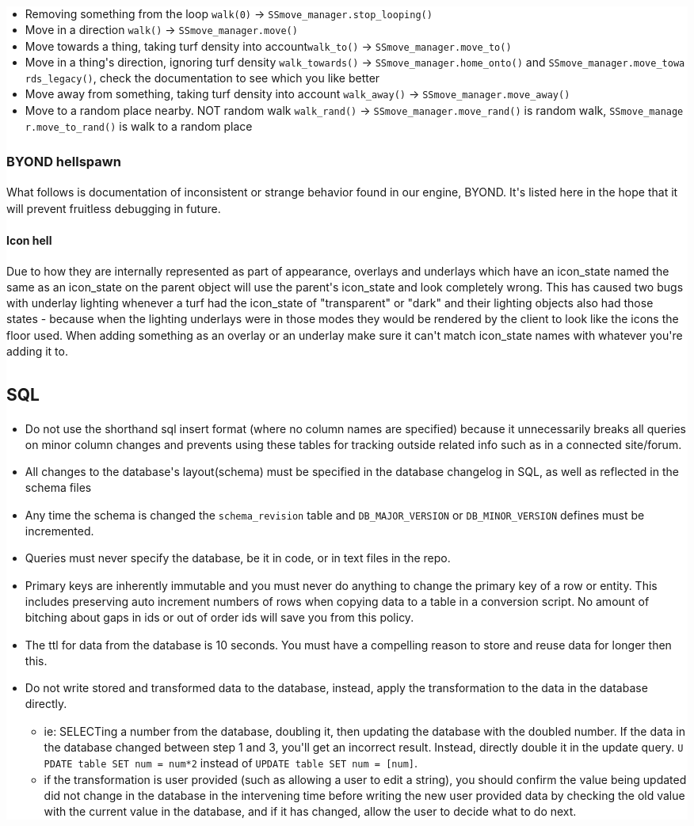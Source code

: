* Removing something from the loop `walk(0)` -> `SSmove_manager.stop_looping()`
* Move in a direction `walk()` -> `SSmove_manager.move()`
* Move towards a thing, taking turf density into account`walk_to()` -> `SSmove_manager.move_to()`
* Move in a thing's direction, ignoring turf density `walk_towards()` -> `SSmove_manager.home_onto()` and `SSmove_manager.move_towards_legacy()`, check the documentation to see which you like better
* Move away from something, taking turf density into account `walk_away()` -> `SSmove_manager.move_away()`
* Move to a random place nearby. NOT random walk `walk_rand()` -> `SSmove_manager.move_rand()` is random walk, `SSmove_manager.move_to_rand()` is walk to a random place

### BYOND hellspawn

What follows is documentation of inconsistent or strange behavior found in our engine, BYOND.
It's listed here in the hope that it will prevent fruitless debugging in future.

#### Icon hell

Due to how they are internally represented as part of appearance, overlays and underlays which have an icon_state named the same as an icon_state on the parent object will use the parent's icon_state and look completely wrong. This has caused two bugs with underlay lighting whenever a turf had the icon_state of "transparent" or "dark" and their lighting objects also had those states - because when the lighting underlays were in those modes they would be rendered by the client to look like the icons the floor used. When adding something as an overlay or an underlay make sure it can't match icon_state names with whatever you're adding it to.

## SQL

* Do not use the shorthand sql insert format (where no column names are specified) because it unnecessarily breaks all queries on minor column changes and prevents using these tables for tracking outside related info such as in a connected site/forum.

* All changes to the database's layout(schema) must be specified in the database changelog in SQL, as well as reflected in the schema files

* Any time the schema is changed the `schema_revision` table and `DB_MAJOR_VERSION` or `DB_MINOR_VERSION` defines must be incremented.

* Queries must never specify the database, be it in code, or in text files in the repo.

* Primary keys are inherently immutable and you must never do anything to change the primary key of a row or entity. This includes preserving auto increment numbers of rows when copying data to a table in a conversion script. No amount of bitching about gaps in ids or out of order ids will save you from this policy.

* The ttl for data from the database is 10 seconds. You must have a compelling reason to store and reuse data for longer then this.

* Do not write stored and transformed data to the database, instead, apply the transformation to the data in the database directly.
  * ie: SELECTing a number from the database, doubling it, then updating the database with the doubled number. If the data in the database changed between step 1 and 3, you'll get an incorrect result. Instead, directly double it in the update query. `UPDATE table SET num = num*2` instead of `UPDATE table SET num = [num]`.
  * if the transformation is user provided (such as allowing a user to edit a string), you should confirm the value being updated did not change in the database in the intervening time before writing the new user provided data by checking the old value with the current value in the database, and if it has changed, allow the user to decide what to do next.
